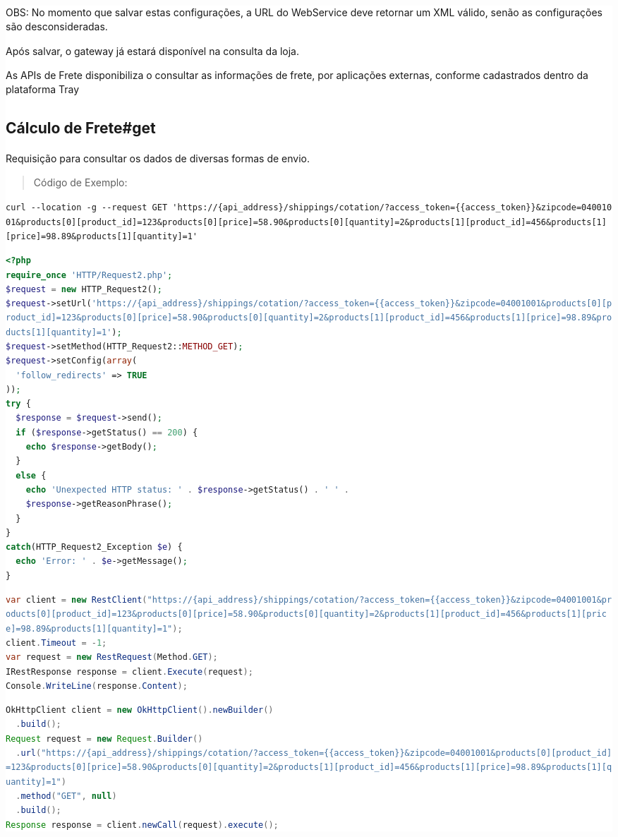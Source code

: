 OBS: No momento que salvar estas configurações, a URL do WebService deve retornar um XML válido, senão as configurações são desconsideradas.

Após salvar, o gateway já estará disponível na consulta da loja.

As APIs de Frete disponibiliza o consultar as informações de frete, por aplicações externas, conforme cadastrados dentro da plataforma Tray

## Cálculo de Frete#get

Requisição para consultar os dados de diversas formas de envio.

> Código de Exemplo:

```shell
curl --location -g --request GET 'https://{api_address}/shippings/cotation/?access_token={{access_token}}&zipcode=04001001&products[0][product_id]=123&products[0][price]=58.90&products[0][quantity]=2&products[1][product_id]=456&products[1][price]=98.89&products[1][quantity]=1'
```
```php
<?php
require_once 'HTTP/Request2.php';
$request = new HTTP_Request2();
$request->setUrl('https://{api_address}/shippings/cotation/?access_token={{access_token}}&zipcode=04001001&products[0][product_id]=123&products[0][price]=58.90&products[0][quantity]=2&products[1][product_id]=456&products[1][price]=98.89&products[1][quantity]=1');
$request->setMethod(HTTP_Request2::METHOD_GET);
$request->setConfig(array(
  'follow_redirects' => TRUE
));
try {
  $response = $request->send();
  if ($response->getStatus() == 200) {
    echo $response->getBody();
  }
  else {
    echo 'Unexpected HTTP status: ' . $response->getStatus() . ' ' .
    $response->getReasonPhrase();
  }
}
catch(HTTP_Request2_Exception $e) {
  echo 'Error: ' . $e->getMessage();
}
```
```csharp
var client = new RestClient("https://{api_address}/shippings/cotation/?access_token={{access_token}}&zipcode=04001001&products[0][product_id]=123&products[0][price]=58.90&products[0][quantity]=2&products[1][product_id]=456&products[1][price]=98.89&products[1][quantity]=1");
client.Timeout = -1;
var request = new RestRequest(Method.GET);
IRestResponse response = client.Execute(request);
Console.WriteLine(response.Content);
```
```java
OkHttpClient client = new OkHttpClient().newBuilder()
  .build();
Request request = new Request.Builder()
  .url("https://{api_address}/shippings/cotation/?access_token={{access_token}}&zipcode=04001001&products[0][product_id]=123&products[0][price]=58.90&products[0][quantity]=2&products[1][product_id]=456&products[1][price]=98.89&products[1][quantity]=1")
  .method("GET", null)
  .build();
Response response = client.newCall(request).execute();
```
